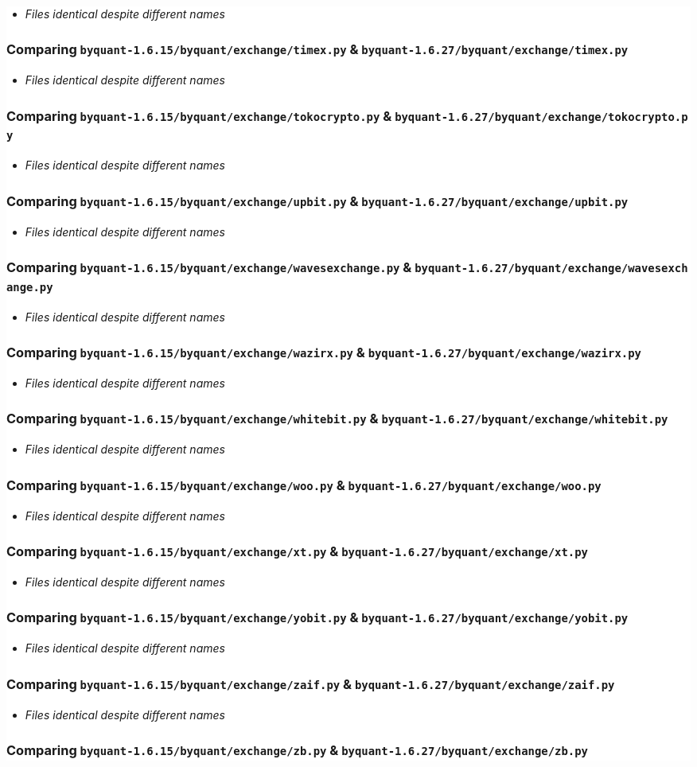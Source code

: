  * *Files identical despite different names*

### Comparing `byquant-1.6.15/byquant/exchange/timex.py` & `byquant-1.6.27/byquant/exchange/timex.py`

 * *Files identical despite different names*

### Comparing `byquant-1.6.15/byquant/exchange/tokocrypto.py` & `byquant-1.6.27/byquant/exchange/tokocrypto.py`

 * *Files identical despite different names*

### Comparing `byquant-1.6.15/byquant/exchange/upbit.py` & `byquant-1.6.27/byquant/exchange/upbit.py`

 * *Files identical despite different names*

### Comparing `byquant-1.6.15/byquant/exchange/wavesexchange.py` & `byquant-1.6.27/byquant/exchange/wavesexchange.py`

 * *Files identical despite different names*

### Comparing `byquant-1.6.15/byquant/exchange/wazirx.py` & `byquant-1.6.27/byquant/exchange/wazirx.py`

 * *Files identical despite different names*

### Comparing `byquant-1.6.15/byquant/exchange/whitebit.py` & `byquant-1.6.27/byquant/exchange/whitebit.py`

 * *Files identical despite different names*

### Comparing `byquant-1.6.15/byquant/exchange/woo.py` & `byquant-1.6.27/byquant/exchange/woo.py`

 * *Files identical despite different names*

### Comparing `byquant-1.6.15/byquant/exchange/xt.py` & `byquant-1.6.27/byquant/exchange/xt.py`

 * *Files identical despite different names*

### Comparing `byquant-1.6.15/byquant/exchange/yobit.py` & `byquant-1.6.27/byquant/exchange/yobit.py`

 * *Files identical despite different names*

### Comparing `byquant-1.6.15/byquant/exchange/zaif.py` & `byquant-1.6.27/byquant/exchange/zaif.py`

 * *Files identical despite different names*

### Comparing `byquant-1.6.15/byquant/exchange/zb.py` & `byquant-1.6.27/byquant/exchange/zb.py`
